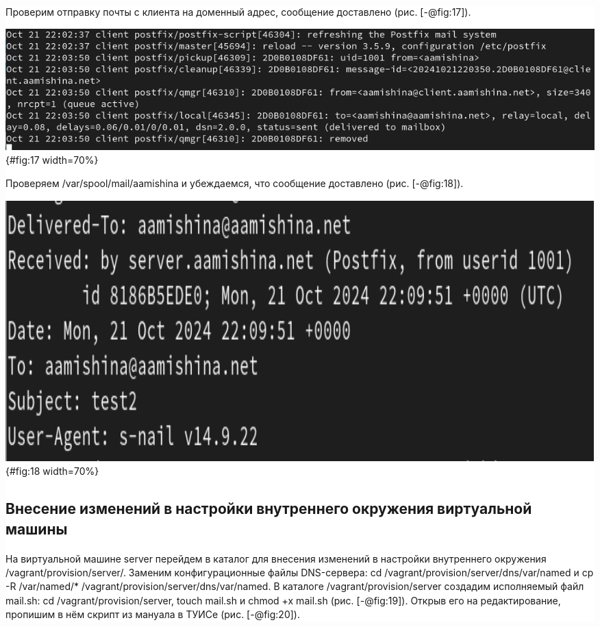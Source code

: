Проверим отправку почты с клиента на доменный адрес, сообщение доставлено (рис. [-@fig:17]).

![Мониторинг работы почтовой службы, сообщение доставлено](image/17.png){#fig:17 width=70%}

Проверяем /var/spool/mail/aamishina и убеждаемся, что сообщение доставлено (рис. [-@fig:18]).

![Сообщение на доменный адрес в /var/spool/mail/aamishina](image/18.png){#fig:18 width=70%}

## Внесение изменений в настройки внутреннего окружения виртуальной машины

На виртуальной машине server перейдем в каталог для внесения изменений в настройки внутреннего окружения /vagrant/provision/server/. Заменим конфигурационные файлы DNS-сервера: cd /vagrant/provision/server/dns/var/named и cp -R /var/named/* /vagrant/provision/server/dns/var/named. В каталоге /vagrant/provision/server создадим исполняемый файл mail.sh: cd /vagrant/provision/server, touch mail.sh и chmod +x mail.sh (рис. [-@fig:19]). Открыв его на редактирование, пропишим в нём скрипт из мануала в ТУИСе (рис. [-@fig:20]).
